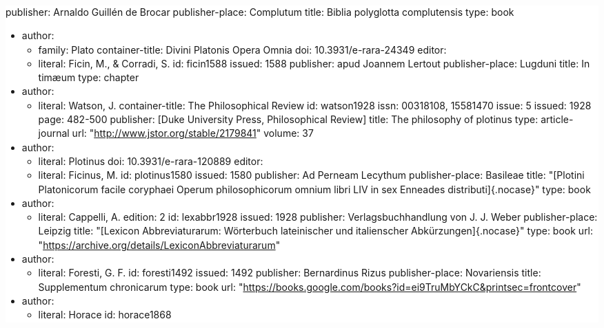   publisher: Arnaldo Guillén de Brocar
  publisher-place: Complutum
  title: Biblia polyglotta complutensis
  type: book
- author:
  - family: Plato
  container-title: Divini Platonis Opera Omnia
  doi: 10.3931/e-rara-24349
  editor:
  - literal: Ficin, M., & Corradi, S.
  id: ficin1588
  issued: 1588
  publisher: apud Joannem Lertout
  publisher-place: Lugduni
  title: In timæum
  type: chapter
- author:
  - literal: Watson, J.
  container-title: The Philosophical Review
  id: watson1928
  issn: 00318108, 15581470
  issue: 5
  issued: 1928
  page: 482-500
  publisher: \[Duke University Press, Philosophical Review\]
  title: The philosophy of plotinus
  type: article-journal
  url: "http://www.jstor.org/stable/2179841"
  volume: 37
- author:
  - literal: Plotinus
  doi: 10.3931/e-rara-120889
  editor:
  - literal: Ficinus, M.
  id: plotinus1580
  issued: 1580
  publisher: Ad Perneam Lecythum
  publisher-place: Basileae
  title: "[Plotini Platonicorum facile coryphaei Operum philosophicorum
    omnium libri LIV in sex Enneades distributi]{.nocase}"
  type: book
- author:
  - literal: Cappelli, A.
  edition: 2
  id: lexabbr1928
  issued: 1928
  publisher: Verlagsbuchhandlung von J. J. Weber
  publisher-place: Leipzig
  title: "[Lexicon Abbreviaturarum: Wörterbuch lateinischer und
    italienscher Abkürzungen]{.nocase}"
  type: book
  url: "https://archive.org/details/LexiconAbbreviaturarum"
- author:
  - literal: Foresti, G. F.
  id: foresti1492
  issued: 1492
  publisher: Bernardinus Rizus
  publisher-place: Novariensis
  title: Supplementum chronicarum
  type: book
  url: "https://books.google.com/books?id=ei9TruMbYCkC&printsec=frontcover"
- author:
  - literal: Horace
  id: horace1868